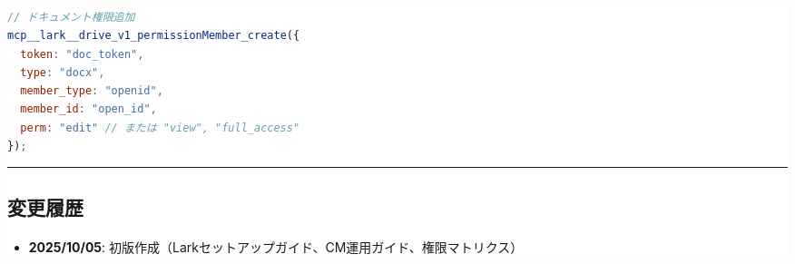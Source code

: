 ```javascript
// ドキュメント権限追加
mcp__lark__drive_v1_permissionMember_create({
  token: "doc_token",
  type: "docx",
  member_type: "openid",
  member_id: "open_id",
  perm: "edit" // または "view", "full_access"
});
```

---

## 変更履歴

- **2025/10/05**: 初版作成（Larkセットアップガイド、CM運用ガイド、権限マトリクス）
